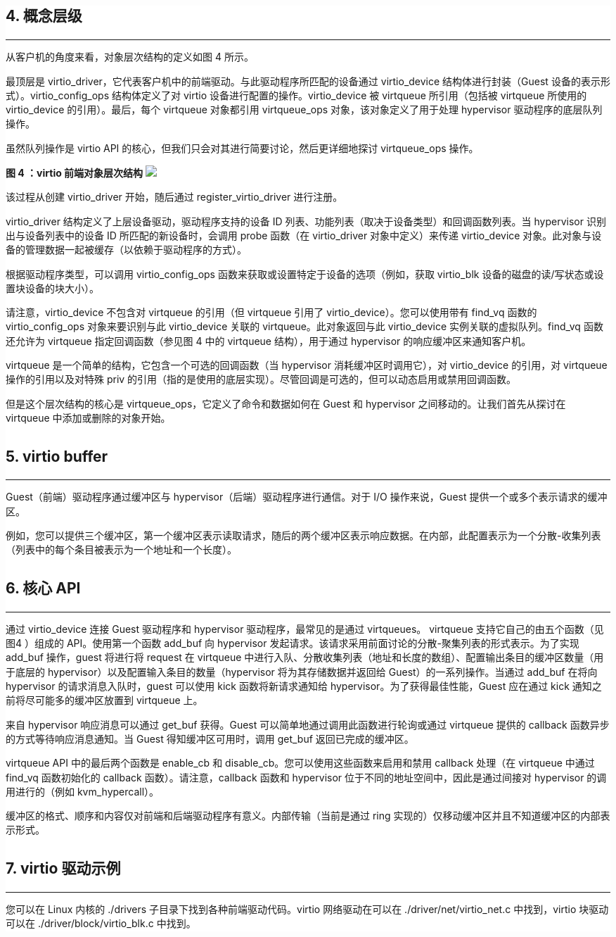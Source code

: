 ## 4. 概念层级
- - -
从客户机的角度来看，对象层次结构的定义如图 4 所示。

最顶层是 virtio_driver，它代表客户机中的前端驱动。与此驱动程序所匹配的设备通过 virtio_device 结构体进行封装（Guest 设备的表示形式）。virtio_config_ops 结构体定义了对 virtio 设备进行配置的操作。virtio_device 被 virtqueue 所引用（包括被 virtqueue 所使用的 virtio_device 的引用）。最后，每个 virtqueue 对象都引用 virtqueue_ops 对象，该对象定义了用于处理 hypervisor 驱动程序的底层队列操作。

虽然队列操作是 virtio API 的核心，但我们只会对其进行简要讨论，然后更详细地探讨 virtqueue_ops 操作。

**图 4 ：virtio 前端对象层次结构**
![](/img/2023-03-18-virtio/2023-03-18-figure4.gif)

该过程从创建 virtio_driver 开始，随后通过 register_virtio_driver 进行注册。

virtio_driver 结构定义了上层设备驱动，驱动程序支持的设备 ID 列表、功能列表（取决于设备类型）和回调函数列表。当 hypervisor 识别出与设备列表中的设备 ID 所匹配的新设备时，会调用 probe 函数（在 virtio_driver 对象中定义）来传递 virtio_device 对象。此对象与设备的管理数据一起被缓存（以依赖于驱动程序的方式）。

根据驱动程序类型，可以调用 virtio_config_ops 函数来获取或设置特定于设备的选项（例如，获取 virtio_blk 设备的磁盘的读/写状态或设置块设备的块大小）。

请注意，virtio_device 不包含对 virtqueue 的引用（但 virtqueue 引用了 virtio_device）。您可以使用带有 find_vq 函数的 virtio_config_ops 对象来要识别与此 virtio_device 关联的 virtqueue。此对象返回与此 virtio_device 实例关联的虚拟队列。find_vq 函数还允许为 virtqueue 指定回调函数（参见图 4 中的 virtqueue 结构），用于通过 hypervisor 的响应缓冲区来通知客户机。

virtqueue 是一个简单的结构，它包含一个可选的回调函数（当 hypervisor 消耗缓冲区时调用它），对 virtio_device 的引用，对 virtqueue 操作的引用以及对特殊 priv 的引用（指的是使用的底层实现）。尽管回调是可选的，但可以动态启用或禁用回调函数。

但是这个层次结构的核心是 virtqueue_ops，它定义了命令和数据如何在 Guest 和 hypervisor 之间移动的。让我们首先从探讨在 virtqueue 中添加或删除的对象开始。

## 5. virtio buffer
- - -
Guest（前端）驱动程序通过缓冲区与 hypervisor（后端）驱动程序进行通信。对于 I/O 操作来说，Guest 提供一个或多个表示请求的缓冲区。

例如，您可以提供三个缓冲区，第一个缓冲区表示读取请求，随后的两个缓冲区表示响应数据。在内部，此配置表示为一个分散-收集列表（列表中的每个条目被表示为一个地址和一个长度）。


## 6. 核心 API
- - -
通过 virtio_device 连接 Guest 驱动程序和 hypervisor 驱动程序，最常见的是通过 virtqueues。 virtqueue 支持它自己的由五个函数（见图4 ）组成的 API。使用第一个函数 add_buf 向 hypervisor 发起请求。该请求采用前面讨论的分散-聚集列表的形式表示。为了实现 add_buf 操作，guest 将进行将 request 在 virtqueue 中进行入队、分散收集列表（地址和长度的数组）、配置输出条目的缓冲区数量（用于底层的 hypervisor）以及配置输入条目的数量（hypervisor 将为其存储数据并返回给 Guest）的一系列操作。当通过 add_buf 在将向 hypervisor 的请求消息入队时，guest 可以使用 kick 函数将新请求通知给 hypervisor。为了获得最佳性能，Guest 应在通过 kick 通知之前将尽可能多的缓冲区放置到 virtqueue 上。

来自 hypervisor 响应消息可以通过 get_buf 获得。Guest 可以简单地通过调用此函数进行轮询或通过 virtqueue 提供的 callback 函数异步的方式等待响应消息通知。当 Guest 得知缓冲区可用时，调用 get_buf 返回已完成的缓冲区。

virtqueue API 中的最后两个函数是 enable_cb 和 disable_cb。您可以使用这些函数来启用和禁用 callback 处理（在 virtqueue 中通过 find_vq 函数初始化的 callback 函数）。请注意，callback 函数和 hypervisor 位于不同的地址空间中，因此是通过间接对 hypervisor 的调用进行的（例如 kvm_hypercall）。

缓冲区的格式、顺序和内容仅对前端和后端驱动程序有意义。内部传输（当前是通过 ring 实现的）仅移动缓冲区并且不知道缓冲区的内部表示形式。

## 7. virtio 驱动示例
- - -
您可以在 Linux 内核的 ./drivers 子目录下找到各种前端驱动代码。virtio 网络驱动在可以在 ./driver/net/virtio_net.c 中找到，virtio 块驱动可以在 ./driver/block/virtio_blk.c 中找到。
